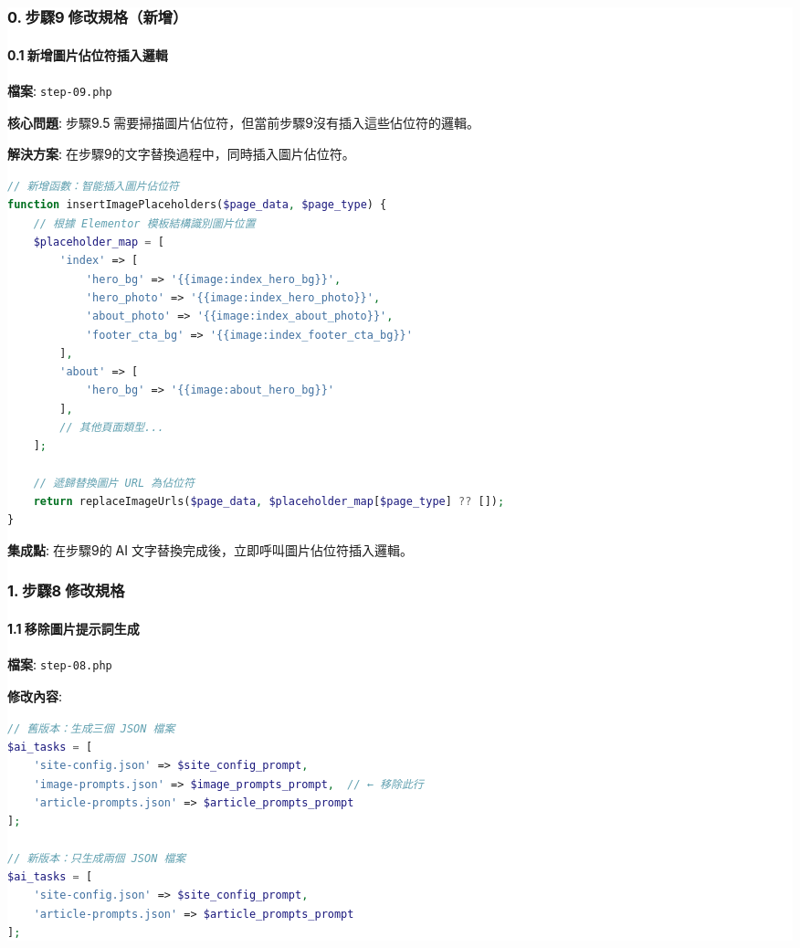 ### 0. 步驟9 修改規格（新增）

#### 0.1 新增圖片佔位符插入邏輯
**檔案**: `step-09.php`

**核心問題**: 步驟9.5 需要掃描圖片佔位符，但當前步驟9沒有插入這些佔位符的邏輯。

**解決方案**: 在步驟9的文字替換過程中，同時插入圖片佔位符。

```php
// 新增函數：智能插入圖片佔位符
function insertImagePlaceholders($page_data, $page_type) {
    // 根據 Elementor 模板結構識別圖片位置
    $placeholder_map = [
        'index' => [
            'hero_bg' => '{{image:index_hero_bg}}',
            'hero_photo' => '{{image:index_hero_photo}}', 
            'about_photo' => '{{image:index_about_photo}}',
            'footer_cta_bg' => '{{image:index_footer_cta_bg}}'
        ],
        'about' => [
            'hero_bg' => '{{image:about_hero_bg}}'
        ],
        // 其他頁面類型...
    ];
    
    // 遞歸替換圖片 URL 為佔位符
    return replaceImageUrls($page_data, $placeholder_map[$page_type] ?? []);
}
```

**集成點**: 在步驟9的 AI 文字替換完成後，立即呼叫圖片佔位符插入邏輯。

### 1. 步驟8 修改規格

#### 1.1 移除圖片提示詞生成
**檔案**: `step-08.php`

**修改內容**:
```php
// 舊版本：生成三個 JSON 檔案
$ai_tasks = [
    'site-config.json' => $site_config_prompt,
    'image-prompts.json' => $image_prompts_prompt,  // ← 移除此行
    'article-prompts.json' => $article_prompts_prompt
];

// 新版本：只生成兩個 JSON 檔案
$ai_tasks = [
    'site-config.json' => $site_config_prompt,
    'article-prompts.json' => $article_prompts_prompt
];
```
